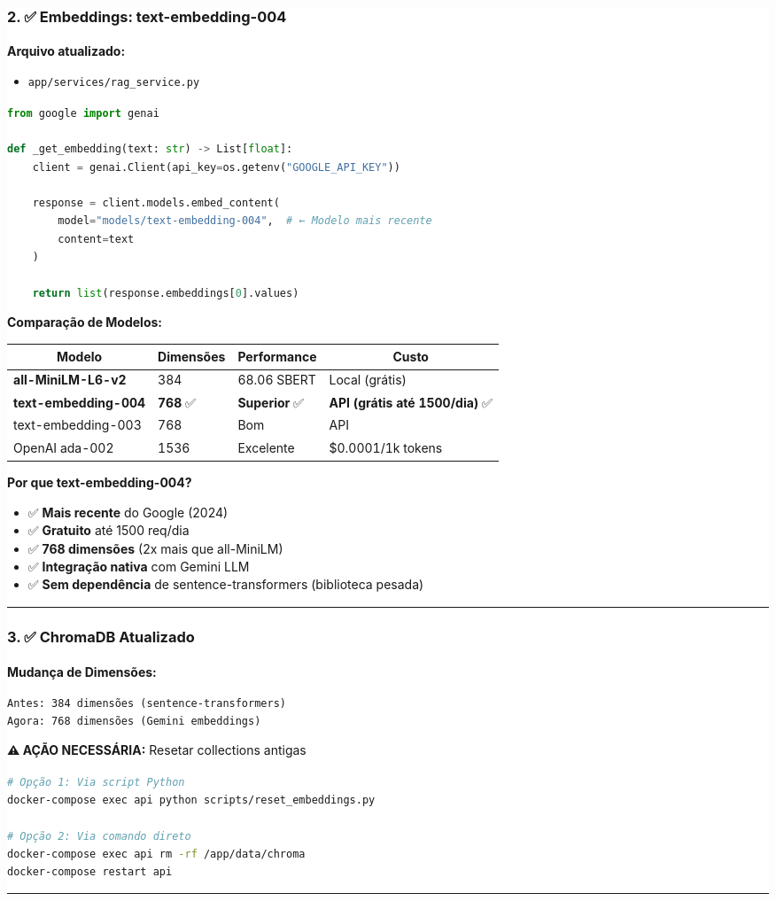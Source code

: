 
### 2. ✅ Embeddings: text-embedding-004

**Arquivo atualizado:**
- `app/services/rag_service.py`

```python
from google import genai

def _get_embedding(text: str) -> List[float]:
    client = genai.Client(api_key=os.getenv("GOOGLE_API_KEY"))
    
    response = client.models.embed_content(
        model="models/text-embedding-004",  # ← Modelo mais recente
        content=text
    )
    
    return list(response.embeddings[0].values)
```

**Comparação de Modelos:**

| Modelo | Dimensões | Performance | Custo |
|--------|-----------|-------------|-------|
| **all-MiniLM-L6-v2** | 384 | 68.06 SBERT | Local (grátis) |
| **text-embedding-004** | **768** ✅ | **Superior** ✅ | **API (grátis até 1500/dia)** ✅ |
| text-embedding-003 | 768 | Bom | API |
| OpenAI ada-002 | 1536 | Excelente | $0.0001/1k tokens |

**Por que text-embedding-004?**
- ✅ **Mais recente** do Google (2024)
- ✅ **Gratuito** até 1500 req/dia
- ✅ **768 dimensões** (2x mais que all-MiniLM)
- ✅ **Integração nativa** com Gemini LLM
- ✅ **Sem dependência** de sentence-transformers (biblioteca pesada)

---

### 3. ✅ ChromaDB Atualizado

**Mudança de Dimensões:**
```
Antes: 384 dimensões (sentence-transformers)
Agora: 768 dimensões (Gemini embeddings)
```

**⚠️ AÇÃO NECESSÁRIA:** Resetar collections antigas

```bash
# Opção 1: Via script Python
docker-compose exec api python scripts/reset_embeddings.py

# Opção 2: Via comando direto
docker-compose exec api rm -rf /app/data/chroma
docker-compose restart api
```

---